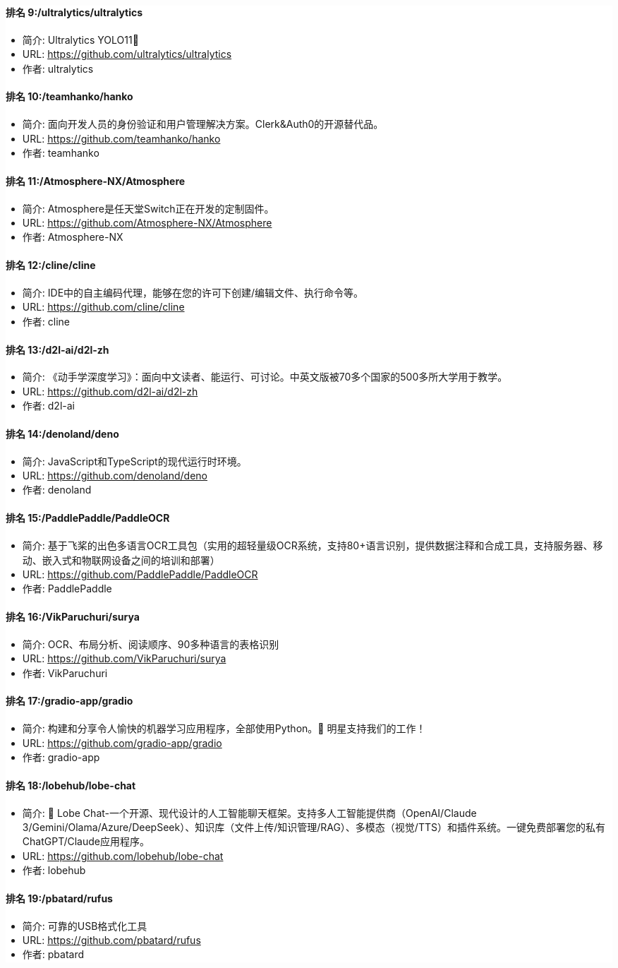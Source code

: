 #### 排名 9:/ultralytics/ultralytics
- 简介: Ultralytics YOLO11🚀
- URL: https://github.com/ultralytics/ultralytics
- 作者: ultralytics 

#### 排名 10:/teamhanko/hanko
- 简介: 面向开发人员的身份验证和用户管理解决方案。Clerk&Auth0的开源替代品。
- URL: https://github.com/teamhanko/hanko
- 作者: teamhanko 

#### 排名 11:/Atmosphere-NX/Atmosphere
- 简介: Atmosphere是任天堂Switch正在开发的定制固件。
- URL: https://github.com/Atmosphere-NX/Atmosphere
- 作者: Atmosphere-NX 

#### 排名 12:/cline/cline
- 简介: IDE中的自主编码代理，能够在您的许可下创建/编辑文件、执行命令等。
- URL: https://github.com/cline/cline
- 作者: cline 

#### 排名 13:/d2l-ai/d2l-zh
- 简介: 《动手学深度学习》：面向中文读者、能运行、可讨论。中英文版被70多个国家的500多所大学用于教学。
- URL: https://github.com/d2l-ai/d2l-zh
- 作者: d2l-ai 

#### 排名 14:/denoland/deno
- 简介: JavaScript和TypeScript的现代运行时环境。
- URL: https://github.com/denoland/deno
- 作者: denoland 

#### 排名 15:/PaddlePaddle/PaddleOCR
- 简介: 基于飞桨的出色多语言OCR工具包（实用的超轻量级OCR系统，支持80+语言识别，提供数据注释和合成工具，支持服务器、移动、嵌入式和物联网设备之间的培训和部署）
- URL: https://github.com/PaddlePaddle/PaddleOCR
- 作者: PaddlePaddle 

#### 排名 16:/VikParuchuri/surya
- 简介: OCR、布局分析、阅读顺序、90多种语言的表格识别
- URL: https://github.com/VikParuchuri/surya
- 作者: VikParuchuri 

#### 排名 17:/gradio-app/gradio
- 简介: 构建和分享令人愉快的机器学习应用程序，全部使用Python。🌟 明星支持我们的工作！
- URL: https://github.com/gradio-app/gradio
- 作者: gradio-app 

#### 排名 18:/lobehub/lobe-chat
- 简介: 🤯 Lobe Chat-一个开源、现代设计的人工智能聊天框架。支持多人工智能提供商（OpenAI/Claude 3/Gemini/Olama/Azure/DeepSeek）、知识库（文件上传/知识管理/RAG）、多模态（视觉/TTS）和插件系统。一键免费部署您的私有ChatGPT/Claude应用程序。
- URL: https://github.com/lobehub/lobe-chat
- 作者: lobehub 

#### 排名 19:/pbatard/rufus
- 简介: 可靠的USB格式化工具
- URL: https://github.com/pbatard/rufus
- 作者: pbatard 
